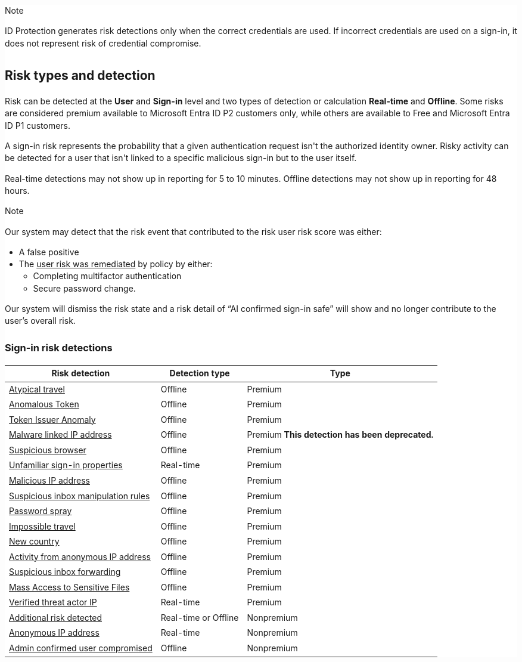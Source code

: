 > [!NOTE]
> ID Protection generates risk detections only when the correct credentials are used. If incorrect credentials are used on a sign-in, it does not represent risk of credential compromise.

## Risk types and detection

Risk can be detected at the **User** and **Sign-in** level and two types of detection or calculation **Real-time** and **Offline**. Some risks are considered premium available to Microsoft Entra ID P2 customers only, while others are available to Free and Microsoft Entra ID P1 customers.

A sign-in risk represents the probability that a given authentication request isn't the authorized identity owner. Risky activity can be detected for a user that isn't linked to a specific malicious sign-in but to the user itself. 

Real-time detections may not show up in reporting for 5 to 10 minutes. Offline detections may not show up in reporting for 48 hours.

> [!NOTE] 
> Our system may detect that the risk event that contributed to the risk user risk score was either:
>
> - A false positive
> - The [user risk was remediated](howto-identity-protection-remediate-unblock.md) by policy by either:
>    - Completing multifactor authentication 
>    - Secure password change. 
>
> Our system will dismiss the risk state and a risk detail of “AI confirmed sign-in safe” will show and no longer contribute to the user’s overall risk. 

### Sign-in risk detections

| Risk detection | Detection type | Type |
| --- | --- | --- |
| [Atypical travel](#atypical-travel) | Offline | Premium |
| [Anomalous Token](#anomalous-token) | Offline | Premium |
| [Token Issuer Anomaly](#token-issuer-anomaly) | Offline | Premium |
| [Malware linked IP address](#malware-linked-ip-address-deprecated) | Offline | Premium **This detection has been deprecated.** |
| [Suspicious browser](#suspicious-browser) | Offline | Premium |
| [Unfamiliar sign-in properties](#unfamiliar-sign-in-properties) | Real-time | Premium |
| [Malicious IP address](#malicious-ip-address) | Offline | Premium |
| [Suspicious inbox manipulation rules](#suspicious-inbox-manipulation-rules) | Offline | Premium |
| [Password spray](#password-spray) | Offline | Premium |
| [Impossible travel](#impossible-travel) | Offline | Premium |
| [New country](#new-country) | Offline | Premium |
| [Activity from anonymous IP address](#activity-from-anonymous-ip-address) | Offline | Premium |
| [Suspicious inbox forwarding](#suspicious-inbox-forwarding) | Offline | Premium |
| [Mass Access to Sensitive Files](#mass-access-to-sensitive-files) | Offline | Premium |
| [Verified threat actor IP](#verified-threat-actor-ip) | Real-time | Premium |
| [Additional risk detected](#additional-risk-detected-sign-in) | Real-time or Offline | Nonpremium |
| [Anonymous IP address](#anonymous-ip-address) | Real-time | Nonpremium |
| [Admin confirmed user compromised](#admin-confirmed-user-compromised) | Offline | Nonpremium |